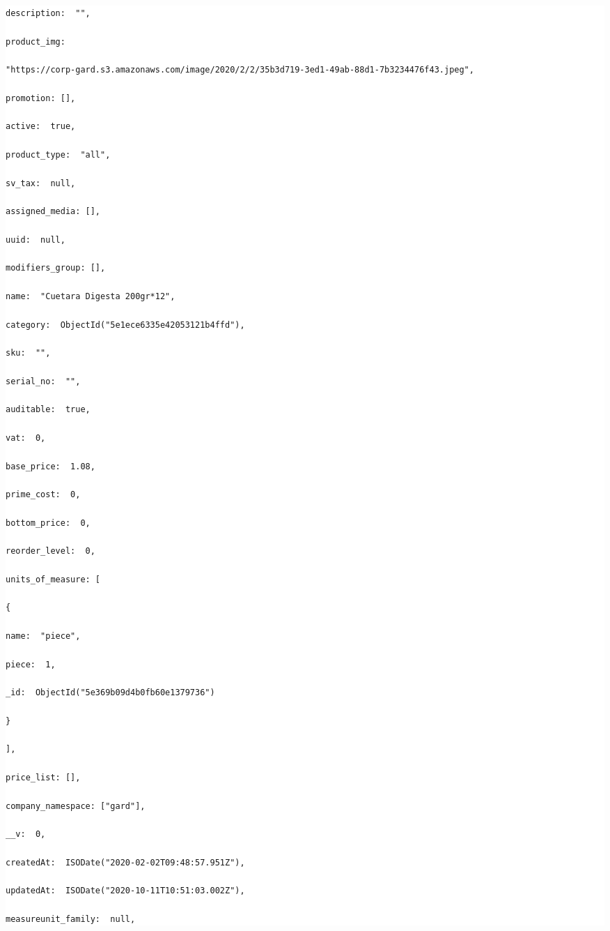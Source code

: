     description:  "",

    product_img:

    "https://corp-gard.s3.amazonaws.com/image/2020/2/2/35b3d719-3ed1-49ab-88d1-7b3234476f43.jpeg",

    promotion: [],

    active:  true,

    product_type:  "all",

    sv_tax:  null,

    assigned_media: [],

    uuid:  null,

    modifiers_group: [],

    name:  "Cuetara Digesta 200gr*12",

    category:  ObjectId("5e1ece6335e42053121b4ffd"),

    sku:  "",

    serial_no:  "",

    auditable:  true,

    vat:  0,

    base_price:  1.08,

    prime_cost:  0,

    bottom_price:  0,

    reorder_level:  0,

    units_of_measure: [

    {

    name:  "piece",

    piece:  1,

    _id:  ObjectId("5e369b09d4b0fb60e1379736")

    }

    ],

    price_list: [],

    company_namespace: ["gard"],

    __v:  0,

    createdAt:  ISODate("2020-02-02T09:48:57.951Z"),

    updatedAt:  ISODate("2020-10-11T10:51:03.002Z"),

    measureunit_family:  null,
